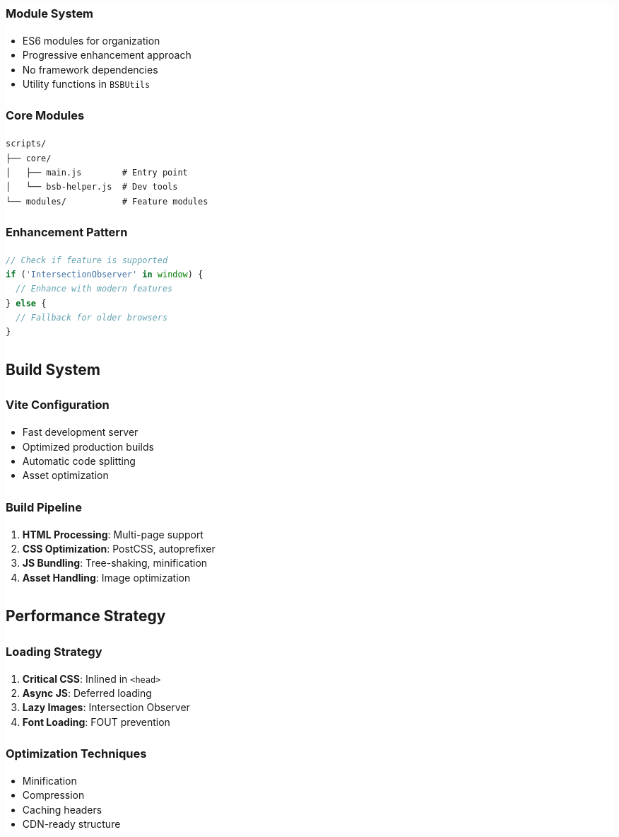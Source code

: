 ### Module System
- ES6 modules for organization
- Progressive enhancement approach
- No framework dependencies
- Utility functions in `BSBUtils`

### Core Modules
```
scripts/
├── core/
│   ├── main.js        # Entry point
│   └── bsb-helper.js  # Dev tools
└── modules/           # Feature modules
```

### Enhancement Pattern
```javascript
// Check if feature is supported
if ('IntersectionObserver' in window) {
  // Enhance with modern features
} else {
  // Fallback for older browsers
}
```

## Build System

### Vite Configuration
- Fast development server
- Optimized production builds
- Automatic code splitting
- Asset optimization

### Build Pipeline
1. **HTML Processing**: Multi-page support
2. **CSS Optimization**: PostCSS, autoprefixer
3. **JS Bundling**: Tree-shaking, minification
4. **Asset Handling**: Image optimization

## Performance Strategy

### Loading Strategy
1. **Critical CSS**: Inlined in `<head>`
2. **Async JS**: Deferred loading
3. **Lazy Images**: Intersection Observer
4. **Font Loading**: FOUT prevention

### Optimization Techniques
- Minification
- Compression
- Caching headers
- CDN-ready structure

